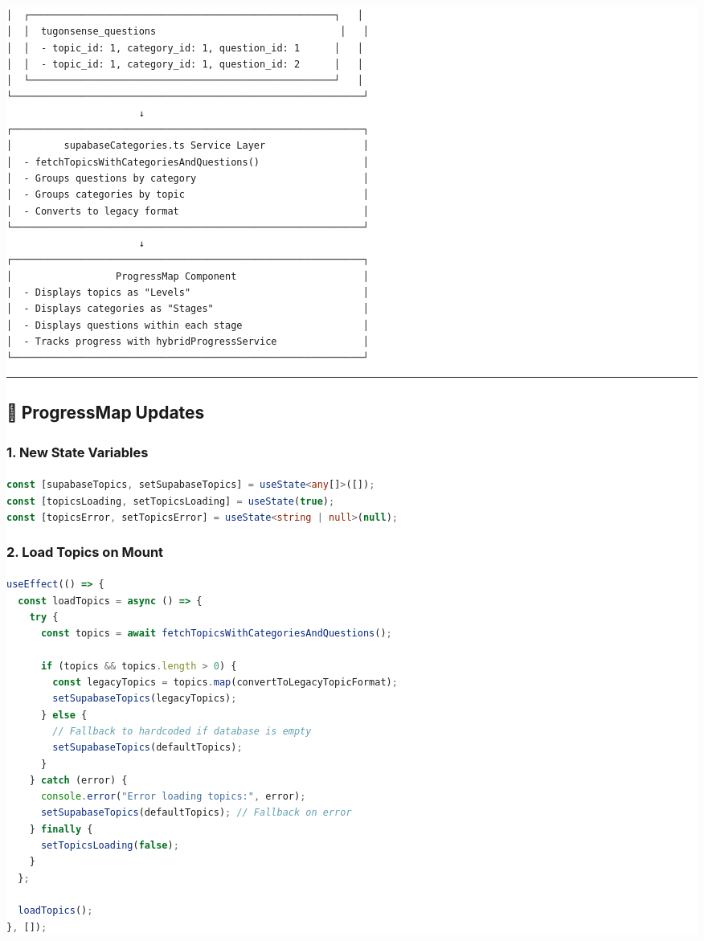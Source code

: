 ```
│  ┌─────────────────────────────────────────────────────┐   │
│  │  tugonsense_questions                                │   │
│  │  - topic_id: 1, category_id: 1, question_id: 1      │   │
│  │  - topic_id: 1, category_id: 1, question_id: 2      │   │
│  └─────────────────────────────────────────────────────┘   │
└─────────────────────────────────────────────────────────────┘
                       ↓
┌─────────────────────────────────────────────────────────────┐
│         supabaseCategories.ts Service Layer                 │
│  - fetchTopicsWithCategoriesAndQuestions()                  │
│  - Groups questions by category                             │
│  - Groups categories by topic                               │
│  - Converts to legacy format                                │
└─────────────────────────────────────────────────────────────┘
                       ↓
┌─────────────────────────────────────────────────────────────┐
│                  ProgressMap Component                      │
│  - Displays topics as "Levels"                              │
│  - Displays categories as "Stages"                          │
│  - Displays questions within each stage                     │
│  - Tracks progress with hybridProgressService               │
└─────────────────────────────────────────────────────────────┘
```

---

## 📝 ProgressMap Updates

### 1. **New State Variables**

```typescript
const [supabaseTopics, setSupabaseTopics] = useState<any[]>([]);
const [topicsLoading, setTopicsLoading] = useState(true);
const [topicsError, setTopicsError] = useState<string | null>(null);
```

### 2. **Load Topics on Mount**

```typescript
useEffect(() => {
  const loadTopics = async () => {
    try {
      const topics = await fetchTopicsWithCategoriesAndQuestions();

      if (topics && topics.length > 0) {
        const legacyTopics = topics.map(convertToLegacyTopicFormat);
        setSupabaseTopics(legacyTopics);
      } else {
        // Fallback to hardcoded if database is empty
        setSupabaseTopics(defaultTopics);
      }
    } catch (error) {
      console.error("Error loading topics:", error);
      setSupabaseTopics(defaultTopics); // Fallback on error
    } finally {
      setTopicsLoading(false);
    }
  };

  loadTopics();
}, []);
```
